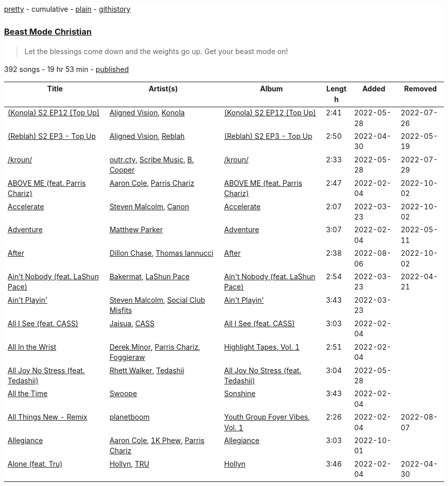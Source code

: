[pretty](/playlists/pretty/37i9dQZF1DWXq6zX9dQEzo.md) - cumulative - [plain](/playlists/plain/37i9dQZF1DWXq6zX9dQEzo) - [githistory](https://github.githistory.xyz/mackorone/spotify-playlist-archive/blob/main/playlists/plain/37i9dQZF1DWXq6zX9dQEzo)

### [Beast Mode Christian](https://open.spotify.com/playlist/37i9dQZF1DWXq6zX9dQEzo)

> Let the blessings come down and the weights go up\.  Get your beast mode on!

392 songs - 19 hr 53 min - [published](https://open.spotify.com/playlist/2BcyUtPNa5ofBEse5V2Mjq)

| Title | Artist(s) | Album | Length | Added | Removed |
|---|---|---|---|---|---|
| [\(Konola\) S2 EP12 \[Top Up\]](https://open.spotify.com/track/14PuAzbjziyLBycd1aaAbJ) | [Aligned Vision](https://open.spotify.com/artist/1sYCFMXOAq4TOtbtqb2JwF), [Konola](https://open.spotify.com/artist/5OLzjUDB3C9y3LvyNefP8t) | [\(Konola\) S2 EP12 \[Top Up\]](https://open.spotify.com/album/5Y41rbsHbYgtRXpkQxNGix) | 2:41 | 2022-05-28 | 2022-07-26 |
| [\(Reblah\) S2 EP3 \- Top Up](https://open.spotify.com/track/27pglcyGM6ZTrDqPM539jU) | [Aligned Vision](https://open.spotify.com/artist/1sYCFMXOAq4TOtbtqb2JwF), [Reblah](https://open.spotify.com/artist/7EHtFdWeBK26GJ5lKt02SV) | [\(Reblah\) S2 EP3 \- Top Up](https://open.spotify.com/album/5ngg35KQ6QUzYF3bgLZnfz) | 2:50 | 2022-04-30 | 2022-05-19 |
| [/kroun/](https://open.spotify.com/track/2e1HiZFrtlkyNxP5uu8dGj) | [outr.cty](https://open.spotify.com/artist/44p6xbyBk8khm2UotlfH2w), [Scribe Music](https://open.spotify.com/artist/6Sje0vb62lzeO204N9yh0n), [B\. Cooper](https://open.spotify.com/artist/68PZRIV4P3i1WDizC3PlDq) | [/kroun/](https://open.spotify.com/album/7lujWYUcmJ6MgfcQZ7cHhG) | 2:33 | 2022-05-28 | 2022-07-29 |
| [ABOVE ME \(feat\. Parris Chariz\)](https://open.spotify.com/track/2ux5VNDPUsAV2Q5qKhRA6A) | [Aaron Cole](https://open.spotify.com/artist/0OQ8y7heASb1vEX5WXvjCr), [Parris Chariz](https://open.spotify.com/artist/2Vt6gyhUH7Vj2cybfQWOqM) | [ABOVE ME \(feat\. Parris Chariz\)](https://open.spotify.com/album/7a7gNlcfFqoq2tCQmz2RoG) | 2:47 | 2022-02-04 | 2022-10-02 |
| [Accelerate](https://open.spotify.com/track/0aehvRfRVZiMNnNvoiU2AW) | [Steven Malcolm](https://open.spotify.com/artist/5yqWHaDl8ZrYgeKANLyIv8), [Canon](https://open.spotify.com/artist/1dIjbaW9JTTQQ7ufrQnGsq) | [Accelerate](https://open.spotify.com/album/2LR1F2JXim0aa9NX9twn1l) | 2:07 | 2022-03-23 | 2022-10-02 |
| [Adventure](https://open.spotify.com/track/5k9VuQEeySm7vOIkj5joWW) | [Matthew Parker](https://open.spotify.com/artist/0QT3cPPXMGYtTG3kN8Ez54) | [Adventure](https://open.spotify.com/album/3CtdMXnK53iu83nh1vpdkz) | 3:07 | 2022-02-04 | 2022-05-11 |
| [After](https://open.spotify.com/track/6zKGSyH5HTDWoDK2Y8BCB3) | [Dillon Chase](https://open.spotify.com/artist/3cj7pwtC0GuRFHayrbazV8), [Thomas Iannucci](https://open.spotify.com/artist/1owYPqqX6qgsRRQsocw3Bm) | [After](https://open.spotify.com/album/6Dn3OXlvjkxCxXahmeFB7v) | 2:38 | 2022-08-06 | 2022-10-02 |
| [Ain't Nobody \(feat\. LaShun Pace\)](https://open.spotify.com/track/51JKSTZ1bJjfpV9z8vp9Oi) | [Bakermat](https://open.spotify.com/artist/3MyFDtqB80WZvbtCZRsekM), [LaShun Pace](https://open.spotify.com/artist/3ntfwOld7emkBpsoXmE0ln) | [Ain't Nobody \(feat\. LaShun Pace\)](https://open.spotify.com/album/2EB62zJMobWATatn8tWCO4) | 2:54 | 2022-03-23 | 2022-04-21 |
| [Ain't Playin'](https://open.spotify.com/track/6eGe69PKFWB7AQae8XGeOn) | [Steven Malcolm](https://open.spotify.com/artist/5yqWHaDl8ZrYgeKANLyIv8), [Social Club Misfits](https://open.spotify.com/artist/0wnsM0ziqToBwQeEbH0akL) | [Ain't Playin'](https://open.spotify.com/album/5yvJGix8i4vEc74cJcaS9H) | 3:43 | 2022-03-23 |  |
| [All I See \(feat\. CASS\)](https://open.spotify.com/track/7IhaIquZS7xYc1CqXy8XOK) | [Jaisua](https://open.spotify.com/artist/7u5RAgXZgtZJ7yINfxdUc5), [CASS](https://open.spotify.com/artist/1pcufq5QrAZE0kBRQS65DM) | [All I See \(feat\. CASS\)](https://open.spotify.com/album/3G96gUONpEEN45kuuwb5Bs) | 3:03 | 2022-02-04 |  |
| [All In the Wrist](https://open.spotify.com/track/13cM3Tbw3vs0hEwTi3JwJx) | [Derek Minor](https://open.spotify.com/artist/3fn8lZLy7Q61AXCWWPYC4B), [Parris Chariz](https://open.spotify.com/artist/2Vt6gyhUH7Vj2cybfQWOqM), [Foggieraw](https://open.spotify.com/artist/1dbTwUlL11ZYdC1YAR07AM) | [Highlight Tapes, Vol\. 1](https://open.spotify.com/album/5vTdtFjNXMEaQOjvPhUImJ) | 2:51 | 2022-02-04 |  |
| [All Joy No Stress \(feat\. Tedashii\)](https://open.spotify.com/track/5Z4D2dNjMFBlL6c4hha7Rq) | [Rhett Walker](https://open.spotify.com/artist/4ImxhwjNOz0es0voxGHCoP), [Tedashii](https://open.spotify.com/artist/4c6lhwoOrmgNWvl0GxHlW1) | [All Joy No Stress \(feat\. Tedashii\)](https://open.spotify.com/album/4gvJs5YgwAMcH0W3W86iQd) | 3:04 | 2022-05-28 |  |
| [All the Time](https://open.spotify.com/track/0vHhhXkGGV2zF1NsN2EfIr) | [Swoope](https://open.spotify.com/artist/78ZdtwvDD5zTElro6EGkcU) | [Sonshine](https://open.spotify.com/album/5ac7A7sUQdSR1ZnuznpBN7) | 3:43 | 2022-02-04 |  |
| [All Things New \- Remix](https://open.spotify.com/track/0p65BDGoLDUCoD62bN54re) | [planetboom](https://open.spotify.com/artist/3xDe2V5Jo2zjAT6oemUeDj) | [Youth Group Foyer Vibes, Vol\. 1](https://open.spotify.com/album/7BsrJCQLeAIkZ6H7QRfiCJ) | 2:26 | 2022-02-04 | 2022-08-07 |
| [Allegiance](https://open.spotify.com/track/2qHMpLZhcLTvD9YqHHWGOV) | [Aaron Cole](https://open.spotify.com/artist/0OQ8y7heASb1vEX5WXvjCr), [1K Phew](https://open.spotify.com/artist/6CQGrt3AJ2gx5oMSR0mwbl), [Parris Chariz](https://open.spotify.com/artist/2Vt6gyhUH7Vj2cybfQWOqM) | [Allegiance](https://open.spotify.com/album/2RYPVb167Pkejxj1HQustH) | 3:03 | 2022-10-01 |  |
| [Alone \(feat\. Tru\)](https://open.spotify.com/track/0LttzRjJ4kRdDD7PnMuaqg) | [Hollyn](https://open.spotify.com/artist/2E6Nnh7AAOVajEHHRDALav), [TRU](https://open.spotify.com/artist/6Ad93mTm2WMvztrf4ocXEC) | [Hollyn](https://open.spotify.com/album/2mvR5j8qsbVLq0hMGvV0r9) | 3:46 | 2022-02-04 | 2022-04-30 |